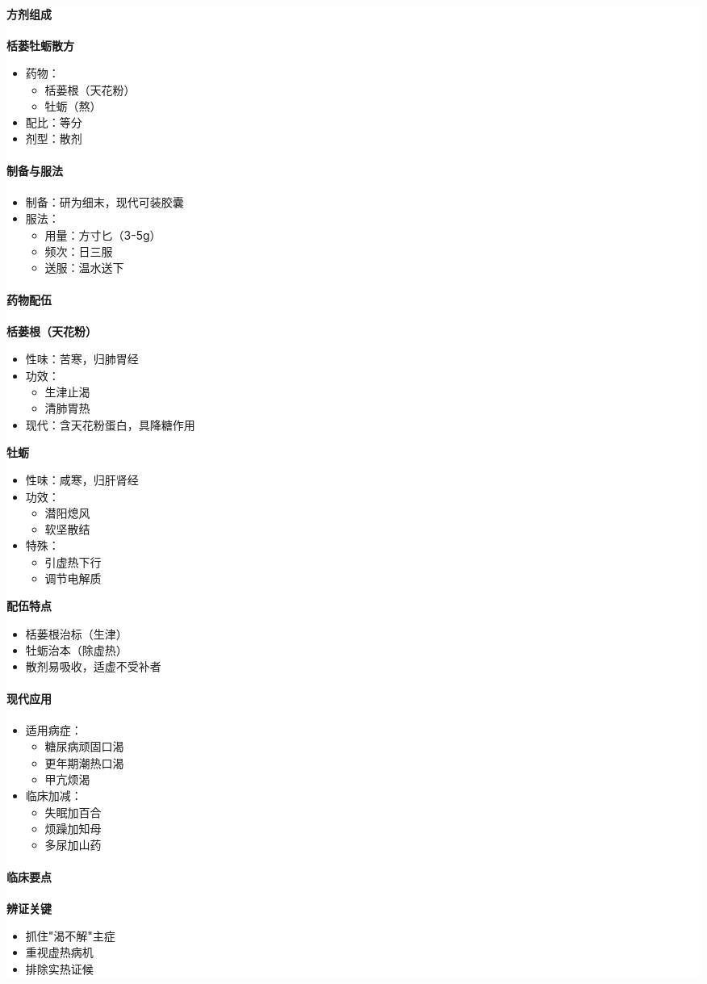 #### 方剂组成
**栝蒌牡蛎散方**
- 药物：
  - 栝蒌根（天花粉）
  - 牡蛎（熬）
- 配比：等分
- 剂型：散剂

#### 制备与服法
- 制备：研为细末，现代可装胶囊
- 服法：
  - 用量：方寸匕（3-5g）
  - 频次：日三服
  - 送服：温水送下

#### 药物配伍
**栝蒌根（天花粉）**
- 性味：苦寒，归肺胃经
- 功效：
  - 生津止渴
  - 清肺胃热
- 现代：含天花粉蛋白，具降糖作用

**牡蛎**
- 性味：咸寒，归肝肾经
- 功效：
  - 潜阳熄风
  - 软坚散结
- 特殊：
  - 引虚热下行
  - 调节电解质

**配伍特点**
- 栝蒌根治标（生津）
- 牡蛎治本（除虚热）
- 散剂易吸收，适虚不受补者

#### 现代应用
- 适用病症：
  - 糖尿病顽固口渴
  - 更年期潮热口渴
  - 甲亢烦渴
- 临床加减：
  - 失眠加百合
  - 烦躁加知母
  - 多尿加山药

#### 临床要点

**辨证关键**
- 抓住"渴不解"主症
- 重视虚热病机
- 排除实热证候
